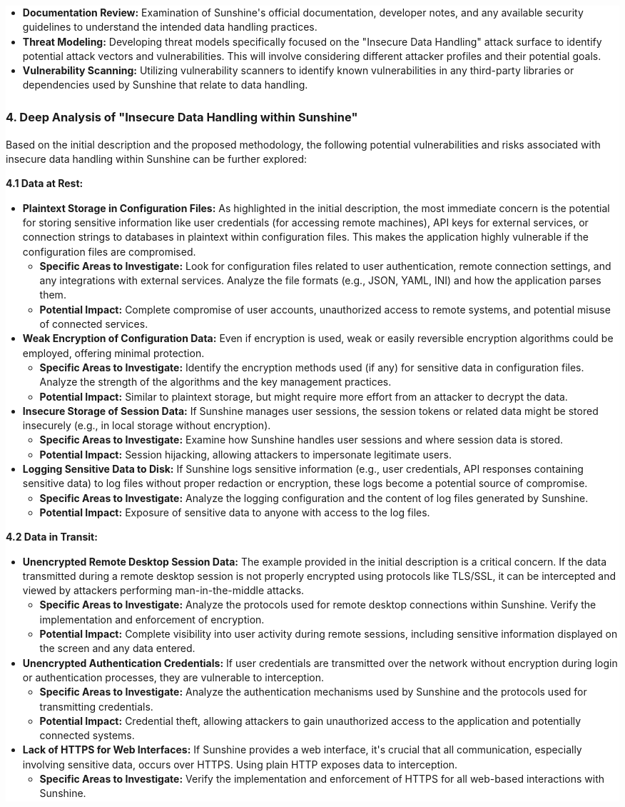 * **Documentation Review:**  Examination of Sunshine's official documentation, developer notes, and any available security guidelines to understand the intended data handling practices.
* **Threat Modeling:**  Developing threat models specifically focused on the "Insecure Data Handling" attack surface to identify potential attack vectors and vulnerabilities. This will involve considering different attacker profiles and their potential goals.
* **Vulnerability Scanning:**  Utilizing vulnerability scanners to identify known vulnerabilities in any third-party libraries or dependencies used by Sunshine that relate to data handling.

### 4. Deep Analysis of "Insecure Data Handling within Sunshine"

Based on the initial description and the proposed methodology, the following potential vulnerabilities and risks associated with insecure data handling within Sunshine can be further explored:

**4.1 Data at Rest:**

* **Plaintext Storage in Configuration Files:**  As highlighted in the initial description, the most immediate concern is the potential for storing sensitive information like user credentials (for accessing remote machines), API keys for external services, or connection strings to databases in plaintext within configuration files. This makes the application highly vulnerable if the configuration files are compromised.
    * **Specific Areas to Investigate:** Look for configuration files related to user authentication, remote connection settings, and any integrations with external services. Analyze the file formats (e.g., JSON, YAML, INI) and how the application parses them.
    * **Potential Impact:** Complete compromise of user accounts, unauthorized access to remote systems, and potential misuse of connected services.
* **Weak Encryption of Configuration Data:** Even if encryption is used, weak or easily reversible encryption algorithms could be employed, offering minimal protection.
    * **Specific Areas to Investigate:** Identify the encryption methods used (if any) for sensitive data in configuration files. Analyze the strength of the algorithms and the key management practices.
    * **Potential Impact:**  Similar to plaintext storage, but might require more effort from an attacker to decrypt the data.
* **Insecure Storage of Session Data:** If Sunshine manages user sessions, the session tokens or related data might be stored insecurely (e.g., in local storage without encryption).
    * **Specific Areas to Investigate:** Examine how Sunshine handles user sessions and where session data is stored.
    * **Potential Impact:** Session hijacking, allowing attackers to impersonate legitimate users.
* **Logging Sensitive Data to Disk:**  If Sunshine logs sensitive information (e.g., user credentials, API responses containing sensitive data) to log files without proper redaction or encryption, these logs become a potential source of compromise.
    * **Specific Areas to Investigate:** Analyze the logging configuration and the content of log files generated by Sunshine.
    * **Potential Impact:** Exposure of sensitive data to anyone with access to the log files.

**4.2 Data in Transit:**

* **Unencrypted Remote Desktop Session Data:**  The example provided in the initial description is a critical concern. If the data transmitted during a remote desktop session is not properly encrypted using protocols like TLS/SSL, it can be intercepted and viewed by attackers performing man-in-the-middle attacks.
    * **Specific Areas to Investigate:** Analyze the protocols used for remote desktop connections within Sunshine. Verify the implementation and enforcement of encryption.
    * **Potential Impact:**  Complete visibility into user activity during remote sessions, including sensitive information displayed on the screen and any data entered.
* **Unencrypted Authentication Credentials:**  If user credentials are transmitted over the network without encryption during login or authentication processes, they are vulnerable to interception.
    * **Specific Areas to Investigate:** Analyze the authentication mechanisms used by Sunshine and the protocols used for transmitting credentials.
    * **Potential Impact:** Credential theft, allowing attackers to gain unauthorized access to the application and potentially connected systems.
* **Lack of HTTPS for Web Interfaces:** If Sunshine provides a web interface, it's crucial that all communication, especially involving sensitive data, occurs over HTTPS. Using plain HTTP exposes data to interception.
    * **Specific Areas to Investigate:** Verify the implementation and enforcement of HTTPS for all web-based interactions with Sunshine.